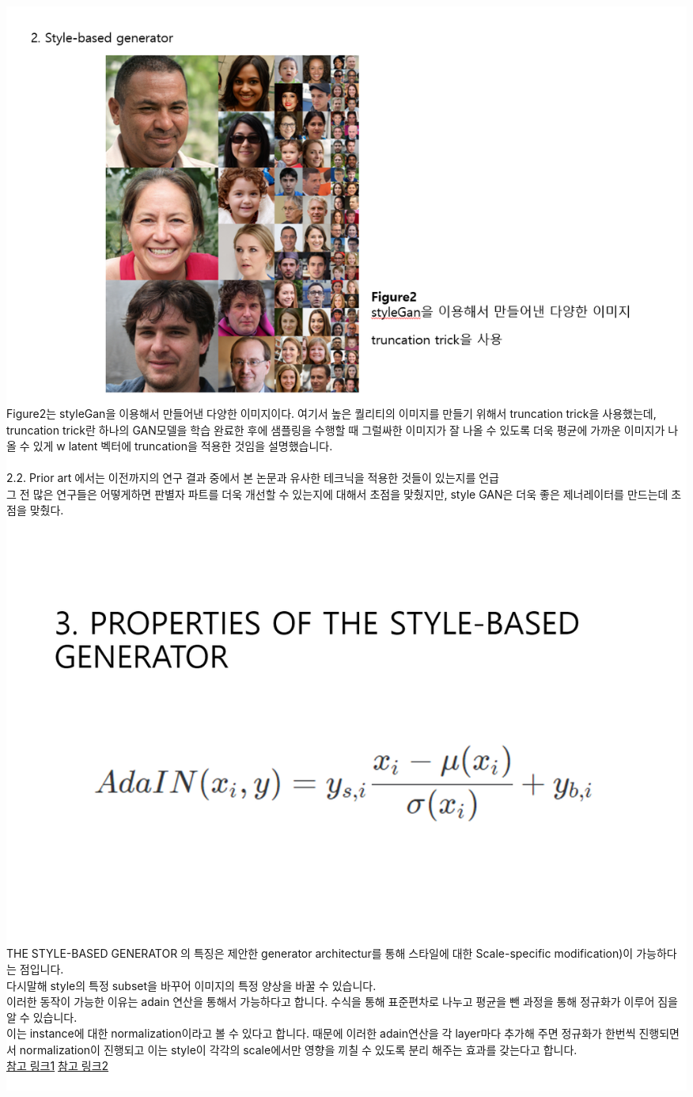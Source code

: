 <img src="/img/styleGAN_10.png" width="900" height="500"> <br>
Figure2는 styleGan을 이용해서 만들어낸 다양한 이미지이다. 여기서 높은 퀄리티의 이미지를 만들기 위해서 truncation trick을 사용했는데, truncation trick란 하나의 GAN모델을 학습 완료한 후에 샘플링을 수행할 때 그럴싸한 이미지가 잘 나올 수 있도록 더욱 평균에 가까운 이미지가 나올 수 있게 w latent 벡터에 truncation을 적용한 것임을 설명했습니다.<br>
<br>
2.2. Prior art 에서는 이전까지의 연구 결과 중에서 본 논문과 유사한 테크닉을 적용한 것들이 있는지를 언급<br>
그 전 많은 연구들은 어떻게하면 판별자 파트를 더욱 개선할 수 있는지에 대해서 초점을 맞췄지만, style GAN은 더욱 좋은 제너레이터를 만드는데 초점을 맞췄다.<br>
<br>

<img src="/img/styleGAN_11.png" width="900" height="500"> <br>
THE STYLE-BASED GENERATOR 의 특징은 제안한 generator architectur를 통해 스타일에 대한 Scale-specific modification)이 가능하다는 점입니다.<br>
다시말해  style의 특정 subset을 바꾸어 이미지의 특정 양상을 바꿀 수 있습니다.<br>
이러한 동작이 가능한 이유는 adain 연산을 통해서 가능하다고 합니다. 수식을 통해 표준편차로 나누고 평균을 뺀 과정을 통해 정규화가 이루어 짐을 알 수 있습니다.<br>
이는 instance에 대한 normalization이라고 볼 수 있다고 합니다. 때문에 이러한 adain연산을 각 layer마다 추가해 주면 정규화가 한번씩 진행되면서 normalization이 진행되고 이는 style이 각각의 scale에서만 영향을 끼칠 수 있도록 분리 해주는 효과를 갖는다고 합니다.
<br>
[참고 링크1](https://blog.promedius.ai/stylegan_2/)
[참고 링크2](https://www.youtube.com/watch?v=HXgfw3Z5zRo&t=3284s)<br> <br>
